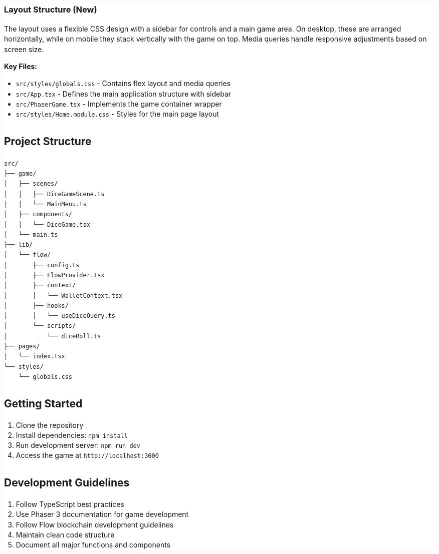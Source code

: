 ### Layout Structure (New)
The layout uses a flexible CSS design with a sidebar for controls and a main game area. On desktop, these are arranged horizontally, while on mobile they stack vertically with the game on top. Media queries handle responsive adjustments based on screen size.

**Key Files:**
- `src/styles/globals.css` - Contains flex layout and media queries
- `src/App.tsx` - Defines the main application structure with sidebar
- `src/PhaserGame.tsx` - Implements the game container wrapper
- `src/styles/Home.module.css` - Styles for the main page layout

## Project Structure
```
src/
├── game/
│   ├── scenes/
│   │   ├── DiceGameScene.ts
│   │   └── MainMenu.ts
│   ├── components/
│   │   └── DiceGame.tsx
│   └── main.ts
├── lib/
│   └── flow/
│       ├── config.ts
│       ├── FlowProvider.tsx
│       ├── context/
│       │   └── WalletContext.tsx
│       ├── hooks/
│       │   └── useDiceQuery.ts
│       └── scripts/
│           └── diceRoll.ts
├── pages/
│   └── index.tsx
└── styles/
    └── globals.css
```

## Getting Started
1. Clone the repository
2. Install dependencies: `npm install`
3. Run development server: `npm run dev`
4. Access the game at `http://localhost:3000`

## Development Guidelines
1. Follow TypeScript best practices
2. Use Phaser 3 documentation for game development
3. Follow Flow blockchain development guidelines
4. Maintain clean code structure
5. Document all major functions and components
